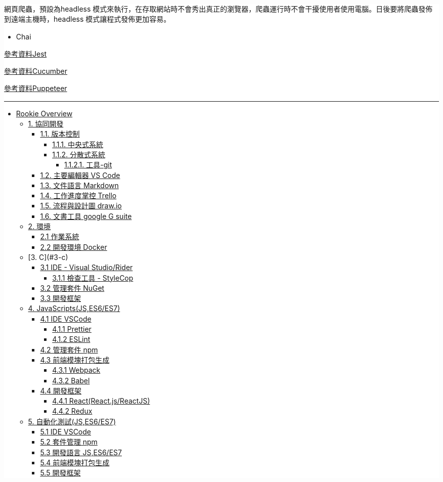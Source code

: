   網頁爬蟲，預設為headless 模式來執行，在存取網站時不會秀出真正的瀏覽器，爬蟲運行時不會干擾使用者使用電腦。日後要將爬蟲發佈到遠端主機時，headless 模式讓程式發佈更加容易。

- Chai

[參考資料Jest](https://wcc723.github.io/development/2020/02/02/jest-intro/)

[參考資料Cucumber](https://www.itread01.com/content/1544337666.html)

[參考資料Puppeteer](https://michaelchen.tech/puppeteer/why-or-why-not-puppeteer/)

---

- [Rookie Overview](#rookie-overview)
  - [1. 協同開發](#1-協同開發)
    - [1.1. 版本控制](#11-版本控制)
      - [1.1.1. 中央式系統](#111-中央式系統)
      - [1.1.2. 分散式系統](#112-分散式系統)
        - [1.1.2.1. 工具-git](#1121-工具-git)
    - [1.2. 主要編輯器 VS Code](#12-主要編輯器-vs-code)
    - [1.3. 文件語言 Markdown](#13-文件語言-markdown)
    - [1.4. 工作進度掌控 Trello](#14-工作進度掌控-trello)
    - [1.5. 流程與設計圖 draw.io](#15-流程與設計圖-drawio)
    - [1.6. 文書工具 google G suite](#16-文書工具-google-g-suite)
  - [2. 環境](#2-環境)
    - [2.1 作業系統](#21-作業系統)
    - [2.2 開發環境 Docker](#22-開發環境-docker)
  - [3. C\](#3-c)
    - [3.1 IDE - Visual Studio/Rider](#31-ide---visual-studiorider)
      - [3.1.1 檢查工具 - StyleCop](#311-檢查工具---stylecop)
    - [3.2 管理套件 NuGet](#32-管理套件-nuget)
    - [3.3 開發框架](#33-開發框架)
  - [4. JavaScripts(JS,ES6/ES7)](#4-javascriptsjses6es7)
    - [4.1 IDE VSCode](#41-ide-vscode)
      - [4.1.1 Prettier](#411-prettier)
      - [4.1.2 ESLint](#412-eslint)
    - [4.2 管理套件 npm](#42-管理套件-npm)
    - [4.3 前端模塊打包生成](#43-前端模塊打包生成)
      - [4.3.1 Webpack](#431-webpack)
      - [4.3.2 Babel](#432-babel)
    - [4.4 開發框架](#44-開發框架)
      - [4.4.1 React(React.js/ReactJS)](#441-reactreactjsreactjs)
      - [4.4.2 Redux](#442-redux)
  - [5. 自動化測試(JS,ES6/ES7)](#5-自動化測試jses6es7)
    - [5.1 IDE VSCode](#51-ide-vscode)
    - [5.2 套件管理 npm](#52-套件管理-npm)
    - [5.3 開發語言 JS,ES6/ES7](#53-開發語言-jses6es7)
    - [5.4 前端模塊打包生成](#54-前端模塊打包生成)
    - [5.5 開發框架](#55-開發框架)
